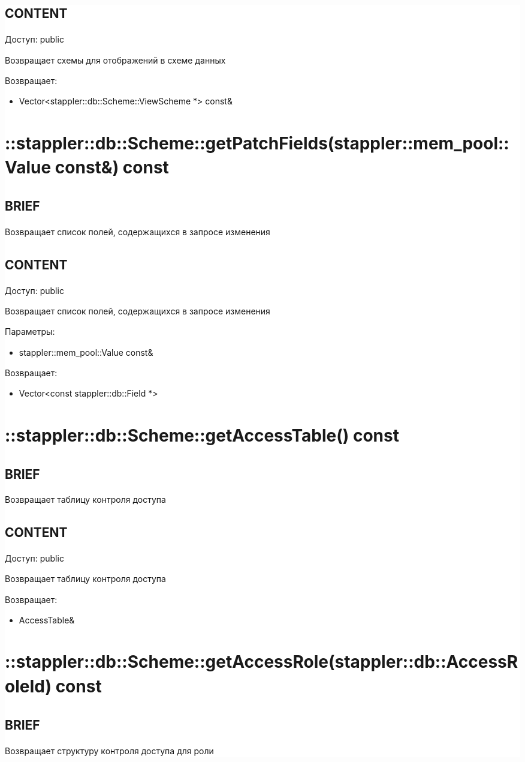 ## CONTENT

Доступ: public

Возвращает схемы для отображений в схеме данных

Возвращает:
* Vector<stappler::db::Scheme::ViewScheme *> const&

# ::stappler::db::Scheme::getPatchFields(stappler::mem_pool::Value const&) const

## BRIEF

Возвращает список полей, содержащихся в запросе изменения

## CONTENT

Доступ: public

Возвращает список полей, содержащихся в запросе изменения

Параметры:
* stappler::mem_pool::Value const&

Возвращает:
* Vector<const stappler::db::Field *>

# ::stappler::db::Scheme::getAccessTable() const

## BRIEF

Возвращает таблицу контроля доступа

## CONTENT

Доступ: public

Возвращает таблицу контроля доступа

Возвращает:
* AccessTable&

# ::stappler::db::Scheme::getAccessRole(stappler::db::AccessRoleId) const

## BRIEF

Возвращает структуру контроля доступа для роли
